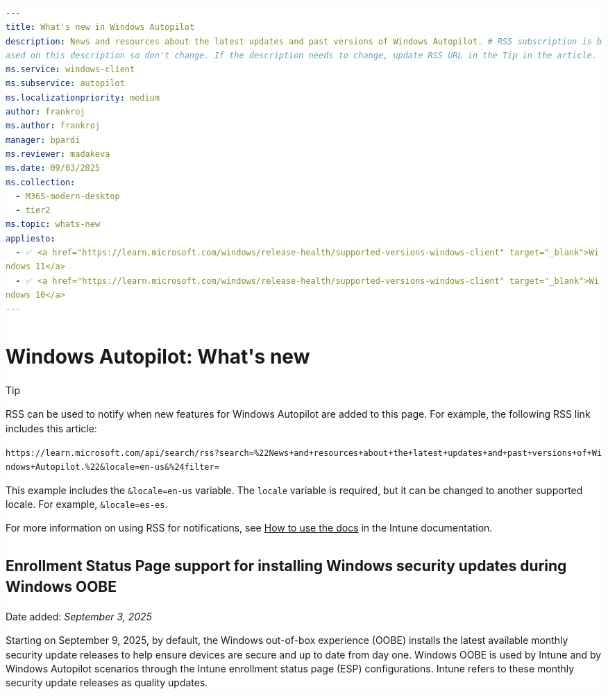 ```yaml
---
title: What's new in Windows Autopilot
description: News and resources about the latest updates and past versions of Windows Autopilot. # RSS subscription is based on this description so don't change. If the description needs to change, update RSS URL in the Tip in the article.
ms.service: windows-client
ms.subservice: autopilot
ms.localizationpriority: medium
author: frankroj
ms.author: frankroj
manager: bpardi
ms.reviewer: madakeva
ms.date: 09/03/2025
ms.collection:
  - M365-modern-desktop
  - tier2
ms.topic: whats-new
appliesto:
  - ✅ <a href="https://learn.microsoft.com/windows/release-health/supported-versions-windows-client" target="_blank">Windows 11</a>
  - ✅ <a href="https://learn.microsoft.com/windows/release-health/supported-versions-windows-client" target="_blank">Windows 10</a>
---
```


# Windows Autopilot: What's new

> [!TIP]
>
> RSS can be used to notify when new features for Windows Autopilot are added to this page. For example, the following RSS link includes this article:
>
> ``` url
> https://learn.microsoft.com/api/search/rss?search=%22News+and+resources+about+the+latest+updates+and+past+versions+of+Windows+Autopilot.%22&locale=en-us&%24filter=
> ```
>
> This example includes the `&locale=en-us` variable. The `locale` variable is required, but it can be changed to another supported locale. For example, `&locale=es-es`.
>
> For more information on using RSS for notifications, see [How to use the docs](/mem/use-docs#notifications) in the Intune documentation.

## Enrollment Status Page support for installing Windows security updates during Windows OOBE

Date added: *September 3, 2025*

Starting on September 9, 2025, by default, the Windows out-of-box experience (OOBE) installs the latest available monthly security update releases to help ensure devices are secure and up to date from day one. Windows OOBE is used by Intune and by Windows Autopilot scenarios through the Intune enrollment status page (ESP) configurations. Intune refers to these monthly security update releases as quality updates.
